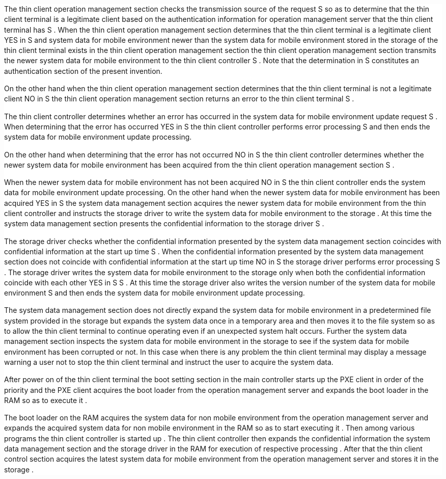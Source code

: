 The thin client operation management section checks the transmission source of the request S so as to determine that the thin client terminal is a legitimate client based on the authentication information for operation management server that the thin client terminal has S . When the thin client operation management section determines that the thin client terminal is a legitimate client YES in S and system data for mobile environment newer than the system data for mobile environment stored in the storage of the thin client terminal exists in the thin client operation management section the thin client operation management section transmits the newer system data for mobile environment to the thin client controller S . Note that the determination in S constitutes an authentication section of the present invention.

On the other hand when the thin client operation management section determines that the thin client terminal is not a legitimate client NO in S the thin client operation management section returns an error to the thin client terminal S .

The thin client controller determines whether an error has occurred in the system data for mobile environment update request S . When determining that the error has occurred YES in S the thin client controller performs error processing S and then ends the system data for mobile environment update processing.

On the other hand when determining that the error has not occurred NO in S the thin client controller determines whether the newer system data for mobile environment has been acquired from the thin client operation management section S .

When the newer system data for mobile environment has not been acquired NO in S the thin client controller ends the system data for mobile environment update processing. On the other hand when the newer system data for mobile environment has been acquired YES in S the system data management section acquires the newer system data for mobile environment from the thin client controller and instructs the storage driver to write the system data for mobile environment to the storage . At this time the system data management section presents the confidential information to the storage driver S .

The storage driver checks whether the confidential information presented by the system data management section coincides with confidential information at the start up time S . When the confidential information presented by the system data management section does not coincide with confidential information at the start up time NO in S the storage driver performs error processing S . The storage driver writes the system data for mobile environment to the storage only when both the confidential information coincide with each other YES in S S . At this time the storage driver also writes the version number of the system data for mobile environment S and then ends the system data for mobile environment update processing.

The system data management section does not directly expand the system data for mobile environment in a predetermined file system provided in the storage but expands the system data once in a temporary area and then moves it to the file system so as to allow the thin client terminal to continue operating even if an unexpected system halt occurs. Further the system data management section inspects the system data for mobile environment in the storage to see if the system data for mobile environment has been corrupted or not. In this case when there is any problem the thin client terminal may display a message warning a user not to stop the thin client terminal and instruct the user to acquire the system data.

After power on of the thin client terminal the boot setting section in the main controller starts up the PXE client in order of the priority and the PXE client acquires the boot loader from the operation management server and expands the boot loader in the RAM so as to execute it .

The boot loader on the RAM acquires the system data for non mobile environment from the operation management server and expands the acquired system data for non mobile environment in the RAM so as to start executing it . Then among various programs the thin client controller is started up . The thin client controller then expands the confidential information the system data management section and the storage driver in the RAM for execution of respective processing . After that the thin client control section acquires the latest system data for mobile environment from the operation management server and stores it in the storage .
